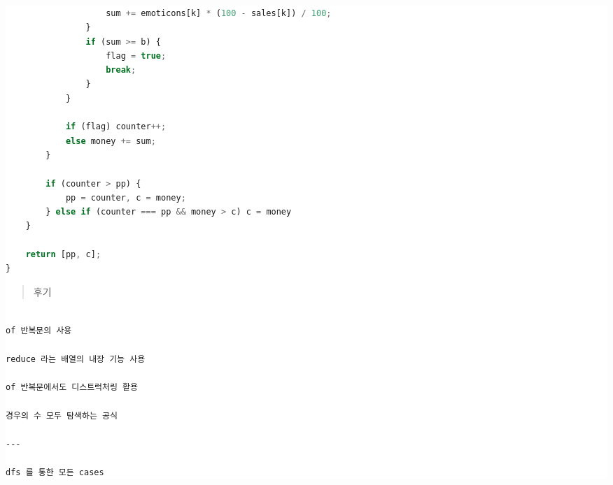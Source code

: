 ```javascript
                    sum += emoticons[k] * (100 - sales[k]) / 100;
                }
                if (sum >= b) {
                    flag = true;
                    break;
                } 
            }

            if (flag) counter++;
            else money += sum;
        }

        if (counter > pp) {
            pp = counter, c = money;
        } else if (counter === pp && money > c) c = money
    }

    return [pp, c];
}
```

> 후기

```

of 반복문의 사용

reduce 라는 배열의 내장 기능 사용

of 반복문에서도 디스트럭처링 활용

경우의 수 모두 탐색하는 공식

---

dfs 를 통한 모든 cases

```
